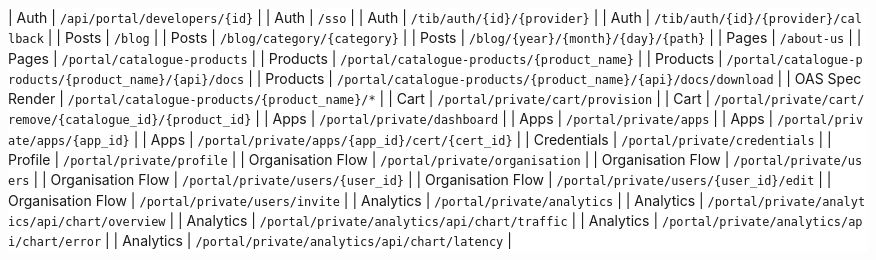 | Auth              | `/api/portal/developers/{id}`                                   |
| Auth              | `/sso`                                                          |
| Auth              | `/tib/auth/{id}/{provider}`                                     |
| Auth              | `/tib/auth/{id}/{provider}/callback`                            |
| Posts             | `/blog`                                                         |
| Posts             | `/blog/category/{category}`                                     |
| Posts             | `/blog/{year}/{month}/{day}/{path}`                             |
| Pages             | `/about-us`                                                     |
| Pages             | `/portal/catalogue-products`                                    |
| Products          | `/portal/catalogue-products/{product_name}`                     |
| Products          | `/portal/catalogue-products/{product_name}/{api}/docs`          |
| Products          | `/portal/catalogue-products/{product_name}/{api}/docs/download` |
| OAS Spec Render   | `/portal/catalogue-products/{product_name}/*`                  |
| Cart              | `/portal/private/cart/provision`                                |
| Cart              | `/portal/private/cart/remove/{catalogue_id}/{product_id}`       |
| Apps              | `/portal/private/dashboard`                                     |
| Apps              | `/portal/private/apps`                                          |
| Apps              | `/portal/private/apps/{app_id}`                                 |
| Apps              | `/portal/private/apps/{app_id}/cert/{cert_id}`                  |
| Credentials       | `/portal/private/credentials`                                   |
| Profile           | `/portal/private/profile`                                       |
| Organisation Flow | `/portal/private/organisation`                                  |
| Organisation Flow | `/portal/private/users`                                         |
| Organisation Flow | `/portal/private/users/{user_id}`                               |
| Organisation Flow | `/portal/private/users/{user_id}/edit`                          |
| Organisation Flow | `/portal/private/users/invite`                                  |
| Analytics         | `/portal/private/analytics`                                     |
| Analytics         | `/portal/private/analytics/api/chart/overview`                  |
| Analytics         | `/portal/private/analytics/api/chart/traffic`                   |
| Analytics         | `/portal/private/analytics/api/chart/error`                     |
| Analytics         | `/portal/private/analytics/api/chart/latency`                   |
